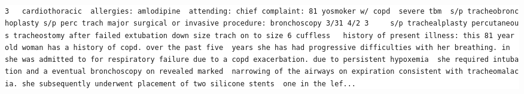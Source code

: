     3   cardiothoracic  allergies: amlodipine  attending: chief complaint: 81 yosmoker w/ copd  severe tbm  s/p tracheobronchoplasty s/p perc trach major surgical or invasive procedure: bronchoscopy 3/31 4/2 3     s/p trachealplasty percutaneous tracheostomy after failed extubation down size trach on to size 6 cuffless   history of present illness: this 81 year old woman has a history of copd. over the past five  years she has had progressive difficulties with her breathing. in  she was admitted to for respiratory failure due to a copd exacerbation. due to persistent hypoxemia  she required intubation and a eventual bronchoscopy on revealed marked  narrowing of the airways on expiration consistent with tracheomalacia. she subsequently underwent placement of two silicone stents  one in the lef...  

